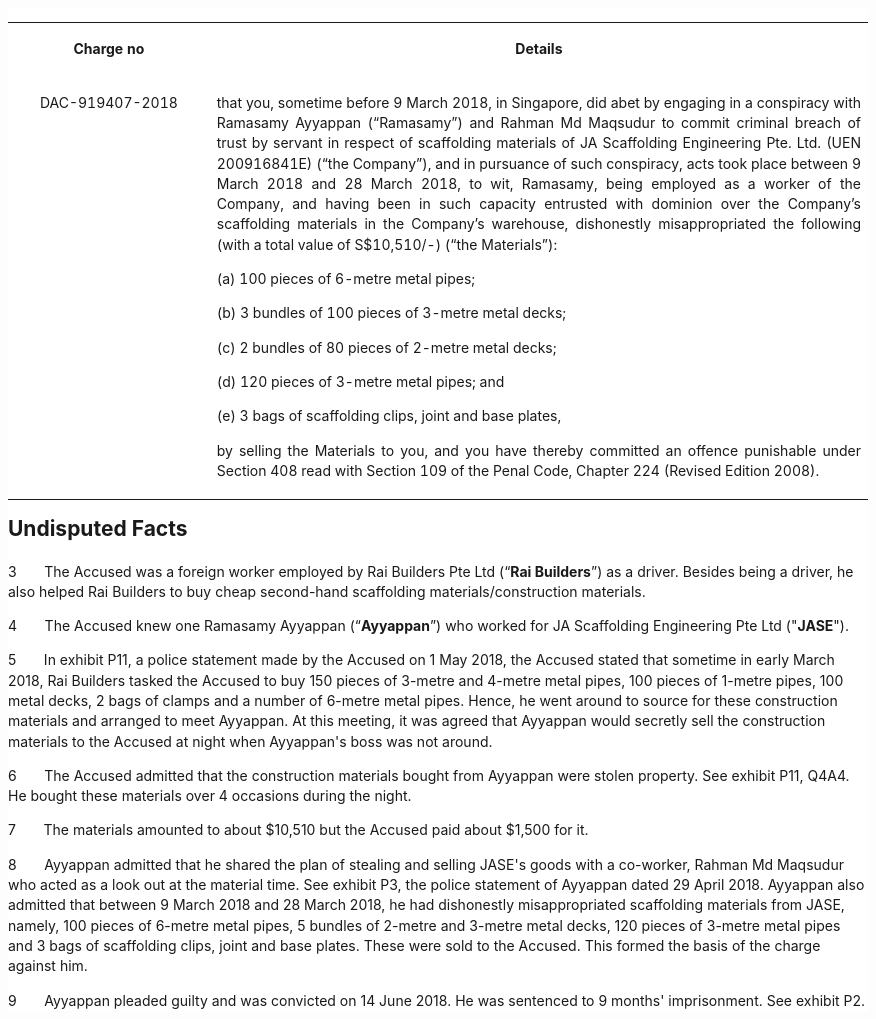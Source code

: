 <table align="left" cellpadding="0" cellspacing="0" class="Judg-2-tblr" frame="all" pgwide="1"><colgroup><col width="23.46%"> <col width="76.54%"> </colgroup><tbody><tr><td align="left" class="br" rowspan="1" valign="top"><p align="center" class="Table-Para-1"><b>Charge no</b></p></td><td align="left" class="b" rowspan="1" valign="top"><p align="center" class="Table-Para-1"><b>Details</b></p></td></tr><tr><td align="left" class="r" rowspan="1" valign="middle"><p align="center" class="Table-Para-1">DAC-919407-2018</p></td><td align="left" class="" rowspan="1" valign="middle"><p align="justify" class="Table-Para-1">that you, sometime before 9 March 2018, in Singapore, did abet by engaging in a conspiracy with Ramasamy Ayyappan (“Ramasamy”) and Rahman Md Maqsudur to commit criminal breach of trust by servant in respect of scaffolding materials of JA Scaffolding Engineering Pte. Ltd. (UEN 200916841E) (“the Company”), and in pursuance of such conspiracy, acts took place between 9 March 2018 and 28 March 2018, to wit, Ramasamy, being employed as a worker of the Company, and having been in such capacity entrusted with dominion over the Company’s scaffolding materials in the Company’s warehouse, dishonestly misappropriated the following (with a total value of S$10,510/-) (“the Materials”):</p><p align="justify" class="Table-Para-1">(a) 100 pieces of 6-metre metal pipes;</p><p align="justify" class="Table-Para-1">(b) 3 bundles of 100 pieces of 3-metre metal decks;</p><p align="justify" class="Table-Para-1">(c) 2 bundles of 80 pieces of 2-metre metal decks;</p><p align="justify" class="Table-Para-1">(d) 120 pieces of 3-metre metal pipes; and</p><p align="justify" class="Table-Para-1">(e) 3 bags of scaffolding clips, joint and base plates,</p><p align="justify" class="Table-Para-1">by selling the Materials to you, and you have thereby committed an offence punishable under Section 408 read with Section 109 of the Penal Code, Chapter 224 (Revised Edition 2008).</p></td></tr></tbody></table>

  
  

## Undisputed Facts

3       The Accused was a foreign worker employed by Rai Builders Pte Ltd (“**Rai Builders**”) as a driver. Besides being a driver, he also helped Rai Builders to buy cheap second-hand scaffolding materials/construction materials.

4       The Accused knew one Ramasamy Ayyappan (“**Ayyappan**”) who worked for JA Scaffolding Engineering Pte Ltd ("**JASE**").

5       In exhibit P11, a police statement made by the Accused on 1 May 2018, the Accused stated that sometime in early March 2018, Rai Builders tasked the Accused to buy 150 pieces of 3-metre and 4-metre metal pipes, 100 pieces of 1-metre pipes, 100 metal decks, 2 bags of clamps and a number of 6-metre metal pipes. Hence, he went around to source for these construction materials and arranged to meet Ayyappan. At this meeting, it was agreed that Ayyappan would secretly sell the construction materials to the Accused at night when Ayyappan's boss was not around.

6       The Accused admitted that the construction materials bought from Ayyappan were stolen property. See exhibit P11, Q4A4. He bought these materials over 4 occasions during the night.

7       The materials amounted to about $10,510 but the Accused paid about $1,500 for it.

8       Ayyappan admitted that he shared the plan of stealing and selling JASE's goods with a co-worker, Rahman Md Maqsudur who acted as a look out at the material time. See exhibit P3, the police statement of Ayyappan dated 29 April 2018. Ayyappan also admitted that between 9 March 2018 and 28 March 2018, he had dishonestly misappropriated scaffolding materials from JASE, namely, 100 pieces of 6-metre metal pipes, 5 bundles of 2-metre and 3-metre metal decks, 120 pieces of 3-metre metal pipes and 3 bags of scaffolding clips, joint and base plates. These were sold to the Accused. This formed the basis of the charge against him.

9       Ayyappan pleaded guilty and was convicted on 14 June 2018. He was sentenced to 9 months' imprisonment. See exhibit P2.
